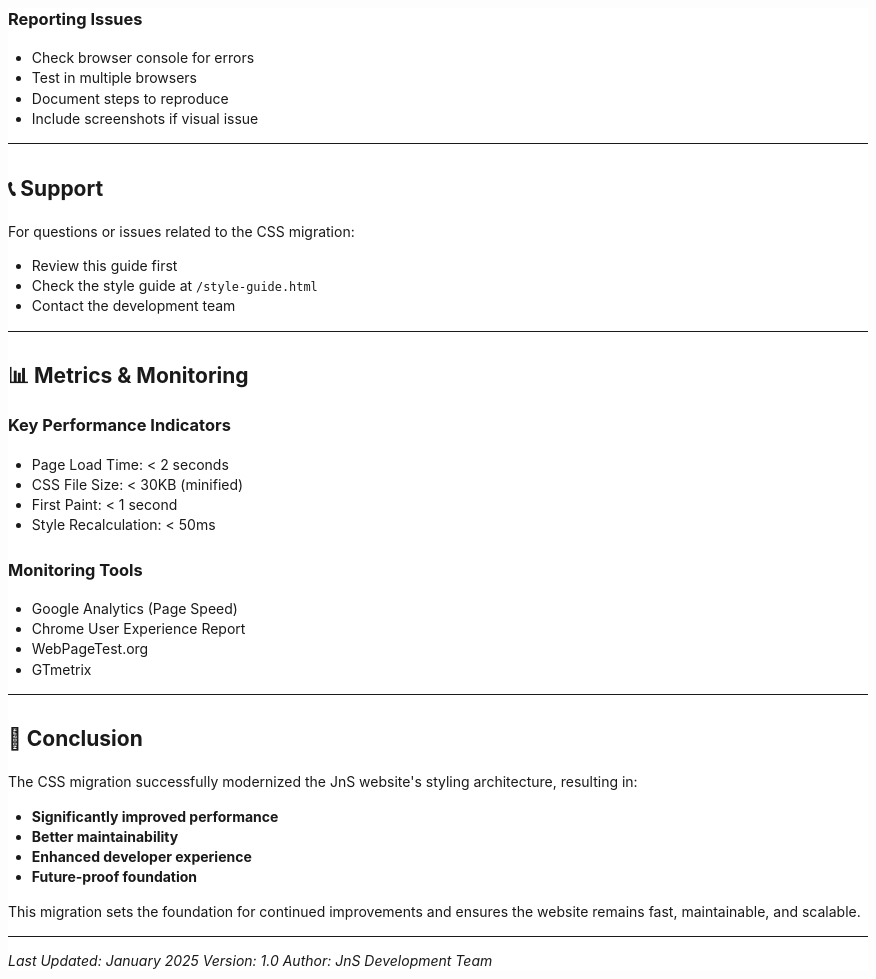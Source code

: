 ### Reporting Issues
- Check browser console for errors
- Test in multiple browsers
- Document steps to reproduce
- Include screenshots if visual issue

---

## 📞 Support

For questions or issues related to the CSS migration:
- Review this guide first
- Check the style guide at `/style-guide.html`
- Contact the development team

---

## 📊 Metrics & Monitoring

### Key Performance Indicators
- Page Load Time: < 2 seconds
- CSS File Size: < 30KB (minified)
- First Paint: < 1 second
- Style Recalculation: < 50ms

### Monitoring Tools
- Google Analytics (Page Speed)
- Chrome User Experience Report
- WebPageTest.org
- GTmetrix

---

## 🎉 Conclusion

The CSS migration successfully modernized the JnS website's styling architecture, resulting in:
- **Significantly improved performance**
- **Better maintainability**
- **Enhanced developer experience**
- **Future-proof foundation**

This migration sets the foundation for continued improvements and ensures the website remains fast, maintainable, and scalable.

---

*Last Updated: January 2025*
*Version: 1.0*
*Author: JnS Development Team*
